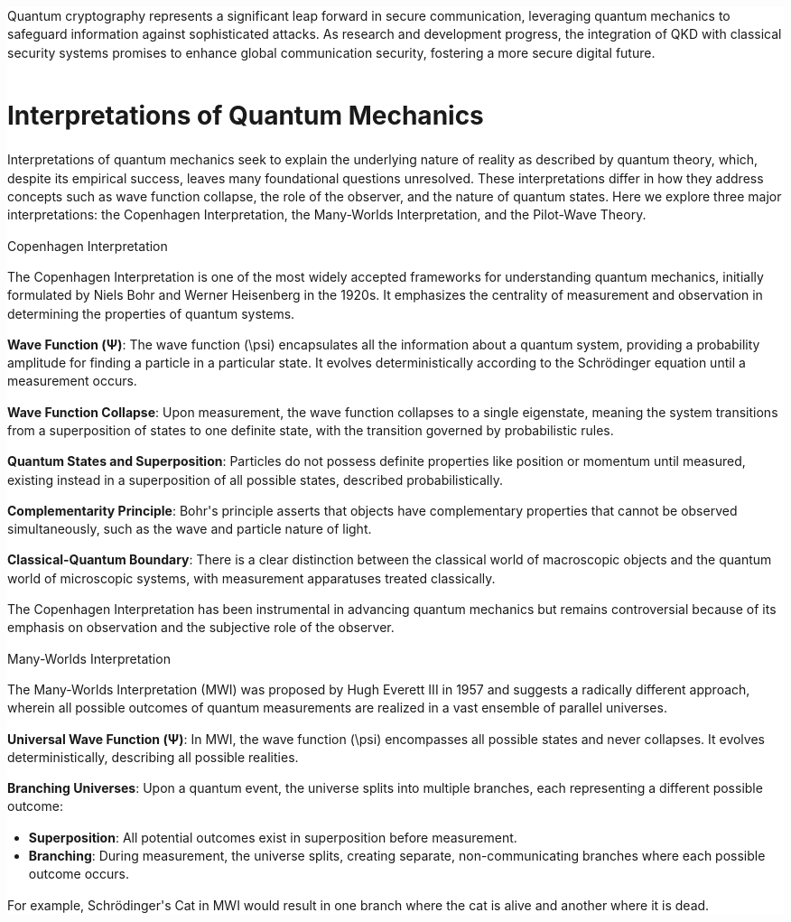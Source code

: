 Quantum cryptography represents a significant leap forward in secure communication, leveraging quantum mechanics to safeguard information against sophisticated attacks. As research and development progress, the integration of QKD with classical security systems promises to enhance global communication security, fostering a more secure digital future.
# Interpretations of Quantum Mechanics
Interpretations of quantum mechanics seek to explain the underlying nature of reality as described by quantum theory, which, despite its empirical success, leaves many foundational questions unresolved. These interpretations differ in how they address concepts such as wave function collapse, the role of the observer, and the nature of quantum states. Here we explore three major interpretations: the Copenhagen Interpretation, the Many-Worlds Interpretation, and the Pilot-Wave Theory.

Copenhagen Interpretation

The Copenhagen Interpretation is one of the most widely accepted frameworks for understanding quantum mechanics, initially formulated by Niels Bohr and Werner Heisenberg in the 1920s. It emphasizes the centrality of measurement and observation in determining the properties of quantum systems.

**Wave Function (Ψ)**: The wave function \(\psi\) encapsulates all the information about a quantum system, providing a probability amplitude for finding a particle in a particular state. It evolves deterministically according to the Schrödinger equation until a measurement occurs.

**Wave Function Collapse**: Upon measurement, the wave function collapses to a single eigenstate, meaning the system transitions from a superposition of states to one definite state, with the transition governed by probabilistic rules.

**Quantum States and Superposition**: Particles do not possess definite properties like position or momentum until measured, existing instead in a superposition of all possible states, described probabilistically.

**Complementarity Principle**: Bohr's principle asserts that objects have complementary properties that cannot be observed simultaneously, such as the wave and particle nature of light.

**Classical-Quantum Boundary**: There is a clear distinction between the classical world of macroscopic objects and the quantum world of microscopic systems, with measurement apparatuses treated classically.

The Copenhagen Interpretation has been instrumental in advancing quantum mechanics but remains controversial because of its emphasis on observation and the subjective role of the observer.

Many-Worlds Interpretation

The Many-Worlds Interpretation (MWI) was proposed by Hugh Everett III in 1957 and suggests a radically different approach, wherein all possible outcomes of quantum measurements are realized in a vast ensemble of parallel universes.

**Universal Wave Function (Ψ)**: In MWI, the wave function \(\psi\) encompasses all possible states and never collapses. It evolves deterministically, describing all possible realities.

**Branching Universes**: Upon a quantum event, the universe splits into multiple branches, each representing a different possible outcome:
- **Superposition**: All potential outcomes exist in superposition before measurement.
- **Branching**: During measurement, the universe splits, creating separate, non-communicating branches where each possible outcome occurs.

For example, Schrödinger's Cat in MWI would result in one branch where the cat is alive and another where it is dead.
